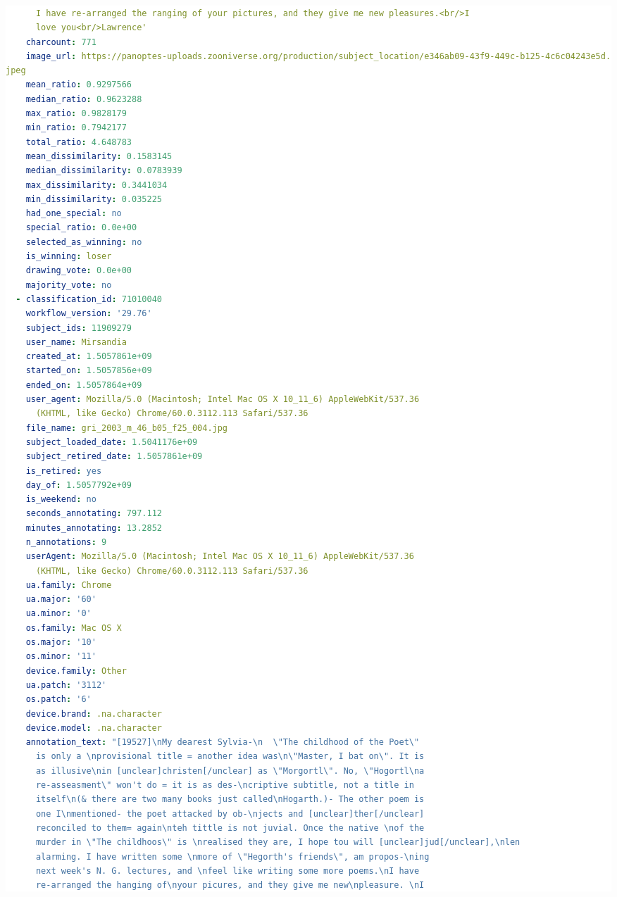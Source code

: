 ```yaml
      I have re-arranged the ranging of your pictures, and they give me new pleasures.<br/>I
      love you<br/>Lawrence'
    charcount: 771
    image_url: https://panoptes-uploads.zooniverse.org/production/subject_location/e346ab09-43f9-449c-b125-4c6c04243e5d.jpeg
    mean_ratio: 0.9297566
    median_ratio: 0.9623288
    max_ratio: 0.9828179
    min_ratio: 0.7942177
    total_ratio: 4.648783
    mean_dissimilarity: 0.1583145
    median_dissimilarity: 0.0783939
    max_dissimilarity: 0.3441034
    min_dissimilarity: 0.035225
    had_one_special: no
    special_ratio: 0.0e+00
    selected_as_winning: no
    is_winning: loser
    drawing_vote: 0.0e+00
    majority_vote: no
  - classification_id: 71010040
    workflow_version: '29.76'
    subject_ids: 11909279
    user_name: Mirsandia
    created_at: 1.5057861e+09
    started_on: 1.5057856e+09
    ended_on: 1.5057864e+09
    user_agent: Mozilla/5.0 (Macintosh; Intel Mac OS X 10_11_6) AppleWebKit/537.36
      (KHTML, like Gecko) Chrome/60.0.3112.113 Safari/537.36
    file_name: gri_2003_m_46_b05_f25_004.jpg
    subject_loaded_date: 1.5041176e+09
    subject_retired_date: 1.5057861e+09
    is_retired: yes
    day_of: 1.5057792e+09
    is_weekend: no
    seconds_annotating: 797.112
    minutes_annotating: 13.2852
    n_annotations: 9
    userAgent: Mozilla/5.0 (Macintosh; Intel Mac OS X 10_11_6) AppleWebKit/537.36
      (KHTML, like Gecko) Chrome/60.0.3112.113 Safari/537.36
    ua.family: Chrome
    ua.major: '60'
    ua.minor: '0'
    os.family: Mac OS X
    os.major: '10'
    os.minor: '11'
    device.family: Other
    ua.patch: '3112'
    os.patch: '6'
    device.brand: .na.character
    device.model: .na.character
    annotation_text: "[19527]\nMy dearest Sylvia-\n  \"The childhood of the Poet\"
      is only a \nprovisional title = another idea was\n\"Master, I bat on\". It is
      as illusive\nin [unclear]christen[/unclear] as \"Morgortl\". No, \"Hogortl\na
      re-asseasment\" won't do = it is as des-\ncriptive subtitle, not a title in
      itself\n(& there are two many books just called\nHogarth.)- The other poem is
      one I\nmentioned- the poet attacked by ob-\njects and [unclear]ther[/unclear]
      reconciled to them= again\nteh tittle is not juvial. Once the native \nof the
      murder in \"The childhoos\" is \nrealised they are, I hope tou will [unclear]jud[/unclear],\nlen
      alarming. I have written some \nmore of \"Hegorth's friends\", am propos-\ning
      next week's N. G. lectures, and \nfeel like writing some more poems.\nI have
      re-arranged the hanging of\nyour picures, and they give me new\npleasure. \nI
```